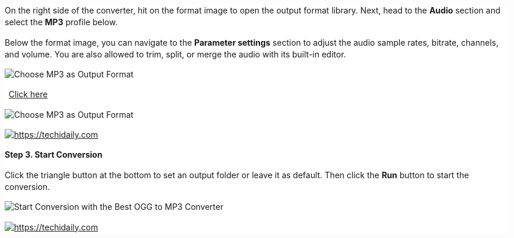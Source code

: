 On the right side of the converter, hit on the format image to open the output format library. Next, head to the **Audio** section and select the **MP3** profile below. 

Below the format image, you can navigate to the **Parameter settings** section to adjust the audio sample rates, bitrate, channels, and volume. You are also allowed to trim, split, or merge the audio with its built-in editor.

![Choose MP3 as Output Format](https://www.videoconverterfactory.com/tips/imgs-self/best-ogg-to-mp3-converter/best-ogg-to-mp3-converter-03.webp) 






<span id="1975562">
					<video width="128" height="480" style="cursor:pointer"
           poster="//a.impactradius-go.com/display-clicktoplayimage/1975562.png"
           onclick="if(!this.playClicked){this.play();this.setAttribute('controls',true);this.playClicked=true;}">
	   <source src="//a.impactradius-go.com/display-ad/22993-1975562">
	   <img src="//a.impactradius-go.com/display-clicktoplayimage/1975562.png" style="border: none; height: 100%; width: 100%; object-fit: contain">
	</video>
	<div style="width:80px;text-align:center"><a href="javascript:window.open(decodeURIComponent('https%3A%2F%2Fhomestyler.sjv.io%2Fc%2F5597632%2F1975562%2F22993'), '_blank');void(0);">Click here</a></div>
</span>
<img height="0" width="0" src="https://imp.pxf.io/i/5597632/1975562/22993" style="position:absolute;visibility:hidden;" border="0" />





![Choose MP3 as Output Format](https://www.videoconverterfactory.com/tips/imgs-self/best-ogg-to-mp3-converter/best-ogg-to-mp3-converter-03-03.webp) 






<a href="https://aligracehair.sjv.io/c/5597632/2135418/19272" target="_top" id="2135418">
  <img src="//a.impactradius-go.com/display-ad/19272-2135418" border="0" alt="https://techidaily.com" width="468" height="60"/>
</a>
<img height="0" width="0" src="https://aligracehair.sjv.io/i/5597632/2135418/19272" style="position:absolute;visibility:hidden;" border="0" />





**Step 3\. Start Conversion**

Click the triangle button at the bottom to set an output folder or leave it as default. Then click the **Run** button to start the conversion. 

![Start Conversion with the Best OGG to MP3 Converter](https://www.videoconverterfactory.com/tips/imgs-self/best-ogg-to-mp3-converter/best-ogg-to-mp3-converter-04.webp) 






<a href="https://aligracehair.sjv.io/c/5597632/2135352/19272" target="_top" id="2135352">
  <img src="//a.impactradius-go.com/display-ad/19272-2135352" border="0" alt="https://techidaily.com" width="160" height="90"/>
</a>
<img height="0" width="0" src="https://aligracehair.sjv.io/i/5597632/2135352/19272" style="position:absolute;visibility:hidden;" border="0" />

